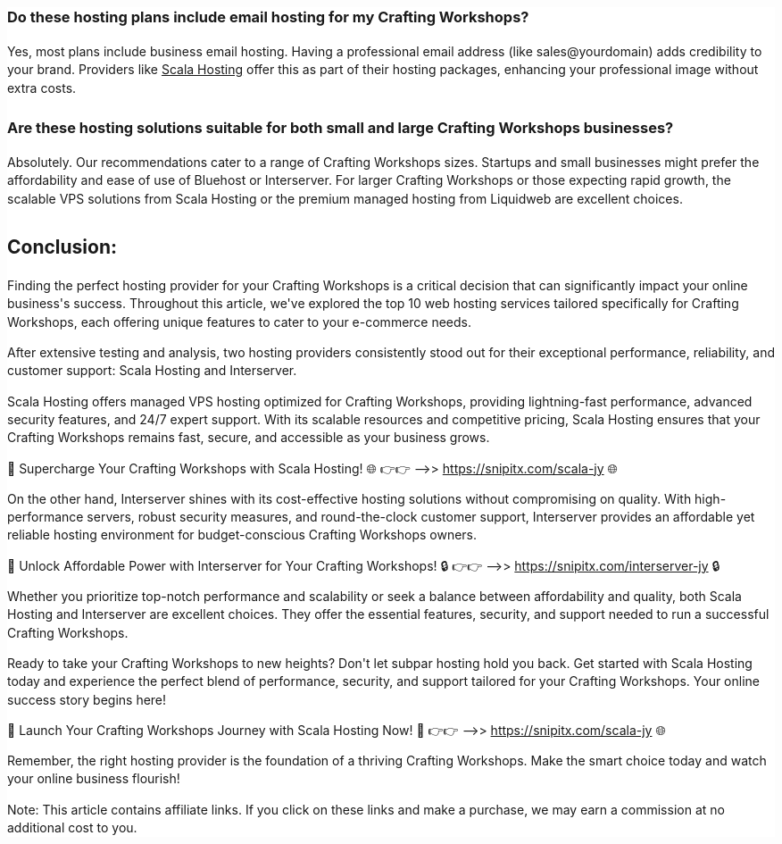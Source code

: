 ### Do these hosting plans include email hosting for my Crafting Workshops? 
Yes, most plans include business email hosting. Having a professional email address (like sales@yourdomain) adds credibility to your brand. Providers like [Scala Hosting](https://snipitx.com/scala-jy) offer this as part of their hosting packages, enhancing your professional image without extra costs.

### Are these hosting solutions suitable for both small and large Crafting Workshops businesses? 
Absolutely. Our recommendations cater to a range of Crafting Workshops sizes. Startups and small businesses might prefer the affordability and ease of use of Bluehost or Interserver. For larger Crafting Workshops or those expecting rapid growth, the scalable VPS solutions from Scala Hosting or the premium managed hosting from Liquidweb are excellent choices.

## Conclusion:

Finding the perfect hosting provider for your Crafting Workshops is a critical decision that can significantly impact your online business's success. Throughout this article, we've explored the top 10 web hosting services tailored specifically for Crafting Workshops, each offering unique features to cater to your e-commerce needs.

After extensive testing and analysis, two hosting providers consistently stood out for their exceptional performance, reliability, and customer support: Scala Hosting and Interserver.

Scala Hosting offers managed VPS hosting optimized for Crafting Workshops, providing lightning-fast performance, advanced security features, and 24/7 expert support. With its scalable resources and competitive pricing, Scala Hosting ensures that your Crafting Workshops remains fast, secure, and accessible as your business grows.

🚀 Supercharge Your Crafting Workshops with Scala Hosting! 🌐
👉👉 -->> https://snipitx.com/scala-jy 🌐

On the other hand, Interserver shines with its cost-effective hosting solutions without compromising on quality. With high-performance servers, robust security measures, and round-the-clock customer support, Interserver provides an affordable yet reliable hosting environment for budget-conscious Crafting Workshops owners.

💸 Unlock Affordable Power with Interserver for Your Crafting Workshops! 🔒
👉👉 -->> https://snipitx.com/interserver-jy 🔒

Whether you prioritize top-notch performance and scalability or seek a balance between affordability and quality, both Scala Hosting and Interserver are excellent choices. They offer the essential features, security, and support needed to run a successful Crafting Workshops.

Ready to take your Crafting Workshops to new heights? Don't let subpar hosting hold you back. Get started with Scala Hosting today and experience the perfect blend of performance, security, and support tailored for your Crafting Workshops. Your online success story begins here!

🚀 Launch Your Crafting Workshops Journey with Scala Hosting Now! 🌟
👉👉 -->> https://snipitx.com/scala-jy 🌐

Remember, the right hosting provider is the foundation of a thriving Crafting Workshops. Make the smart choice today and watch your online business flourish!

Note: This article contains affiliate links. If you click on these links and make a purchase, we may earn a commission at no additional cost to you.